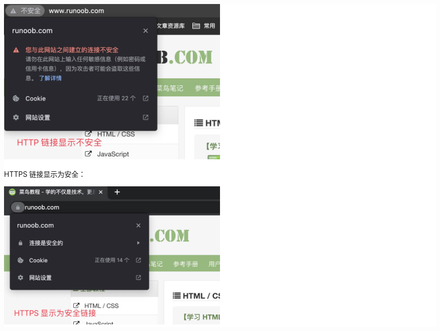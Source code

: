 <img src="!assets/HTTP/338F00ED-40D1-4E19-91AD-5005482353FA.jpeg" alt="img" style="width: 50%" />


HTTPS 链接显示为安全：

<img src="!assets/HTTP/5C6F661D-345B-4E9A-9340-2B9367A58FB3.jpeg" alt="img" style="width: 50%" />